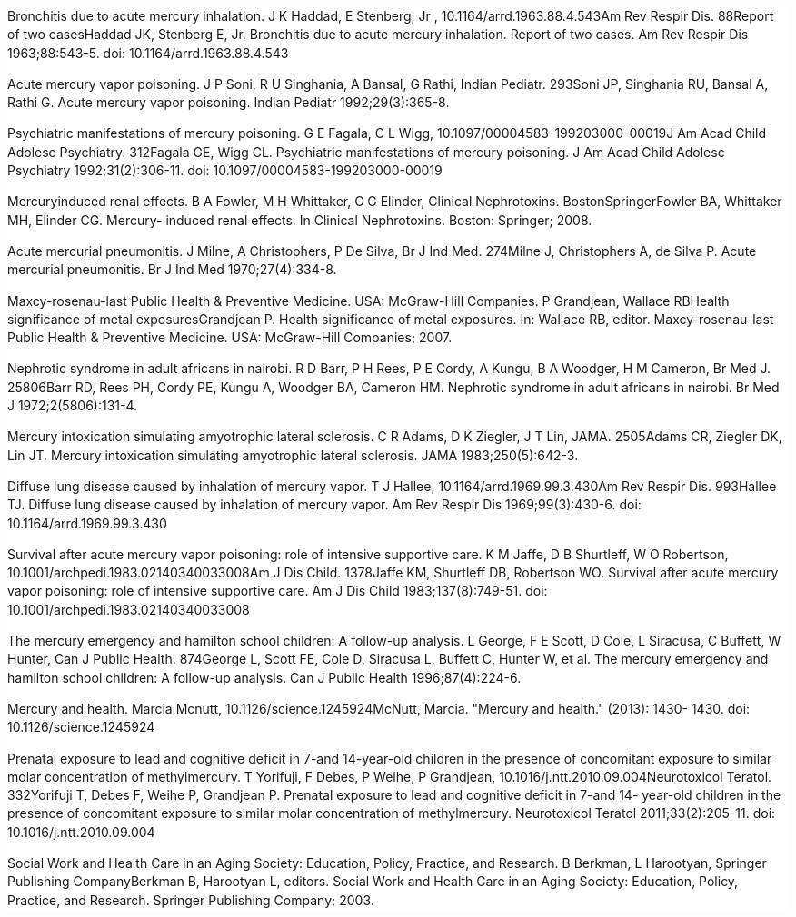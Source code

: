 Bronchitis due to acute mercury inhalation. J K Haddad, E Stenberg, Jr , 10.1164/arrd.1963.88.4.543Am Rev Respir Dis. 88Report of two casesHaddad JK, Stenberg E, Jr. Bronchitis due to acute mercury inhalation. Report of two cases. Am Rev Respir Dis 1963;88:543-5. doi: 10.1164/arrd.1963.88.4.543

Acute mercury vapor poisoning. J P Soni, R U Singhania, A Bansal, G Rathi, Indian Pediatr. 293Soni JP, Singhania RU, Bansal A, Rathi G. Acute mercury vapor poisoning. Indian Pediatr 1992;29(3):365-8.

Psychiatric manifestations of mercury poisoning. G E Fagala, C L Wigg, 10.1097/00004583-199203000-00019J Am Acad Child Adolesc Psychiatry. 312Fagala GE, Wigg CL. Psychiatric manifestations of mercury poisoning. J Am Acad Child Adolesc Psychiatry 1992;31(2):306-11. doi: 10.1097/00004583-199203000-00019

Mercuryinduced renal effects. B A Fowler, M H Whittaker, C G Elinder, Clinical Nephrotoxins. BostonSpringerFowler BA, Whittaker MH, Elinder CG. Mercury- induced renal effects. In Clinical Nephrotoxins. Boston: Springer; 2008.

Acute mercurial pneumonitis. J Milne, A Christophers, P De Silva, Br J Ind Med. 274Milne J, Christophers A, de Silva P. Acute mercurial pneumonitis. Br J Ind Med 1970;27(4):334-8.

Maxcy-rosenau-last Public Health & Preventive Medicine. USA: McGraw-Hill Companies. P Grandjean, Wallace RBHealth significance of metal exposuresGrandjean P. Health significance of metal exposures. In: Wallace RB, editor. Maxcy-rosenau-last Public Health & Preventive Medicine. USA: McGraw-Hill Companies; 2007.

Nephrotic syndrome in adult africans in nairobi. R D Barr, P H Rees, P E Cordy, A Kungu, B A Woodger, H M Cameron, Br Med J. 25806Barr RD, Rees PH, Cordy PE, Kungu A, Woodger BA, Cameron HM. Nephrotic syndrome in adult africans in nairobi. Br Med J 1972;2(5806):131-4.

Mercury intoxication simulating amyotrophic lateral sclerosis. C R Adams, D K Ziegler, J T Lin, JAMA. 2505Adams CR, Ziegler DK, Lin JT. Mercury intoxication simulating amyotrophic lateral sclerosis. JAMA 1983;250(5):642-3.

Diffuse lung disease caused by inhalation of mercury vapor. T J Hallee, 10.1164/arrd.1969.99.3.430Am Rev Respir Dis. 993Hallee TJ. Diffuse lung disease caused by inhalation of mercury vapor. Am Rev Respir Dis 1969;99(3):430-6. doi: 10.1164/arrd.1969.99.3.430

Survival after acute mercury vapor poisoning: role of intensive supportive care. K M Jaffe, D B Shurtleff, W O Robertson, 10.1001/archpedi.1983.02140340033008Am J Dis Child. 1378Jaffe KM, Shurtleff DB, Robertson WO. Survival after acute mercury vapor poisoning: role of intensive supportive care. Am J Dis Child 1983;137(8):749-51. doi: 10.1001/archpedi.1983.02140340033008

The mercury emergency and hamilton school children: A follow-up analysis. L George, F E Scott, D Cole, L Siracusa, C Buffett, W Hunter, Can J Public Health. 874George L, Scott FE, Cole D, Siracusa L, Buffett C, Hunter W, et al. The mercury emergency and hamilton school children: A follow-up analysis. Can J Public Health 1996;87(4):224-6.

Mercury and health. Marcia Mcnutt, 10.1126/science.1245924McNutt, Marcia. "Mercury and health." (2013): 1430- 1430. doi: 10.1126/science.1245924

Prenatal exposure to lead and cognitive deficit in 7-and 14-year-old children in the presence of concomitant exposure to similar molar concentration of methylmercury. T Yorifuji, F Debes, P Weihe, P Grandjean, 10.1016/j.ntt.2010.09.004Neurotoxicol Teratol. 332Yorifuji T, Debes F, Weihe P, Grandjean P. Prenatal exposure to lead and cognitive deficit in 7-and 14- year-old children in the presence of concomitant exposure to similar molar concentration of methylmercury. Neurotoxicol Teratol 2011;33(2):205-11. doi: 10.1016/j.ntt.2010.09.004

Social Work and Health Care in an Aging Society: Education, Policy, Practice, and Research. B Berkman, L Harootyan, Springer Publishing CompanyBerkman B, Harootyan L, editors. Social Work and Health Care in an Aging Society: Education, Policy, Practice, and Research. Springer Publishing Company; 2003.
